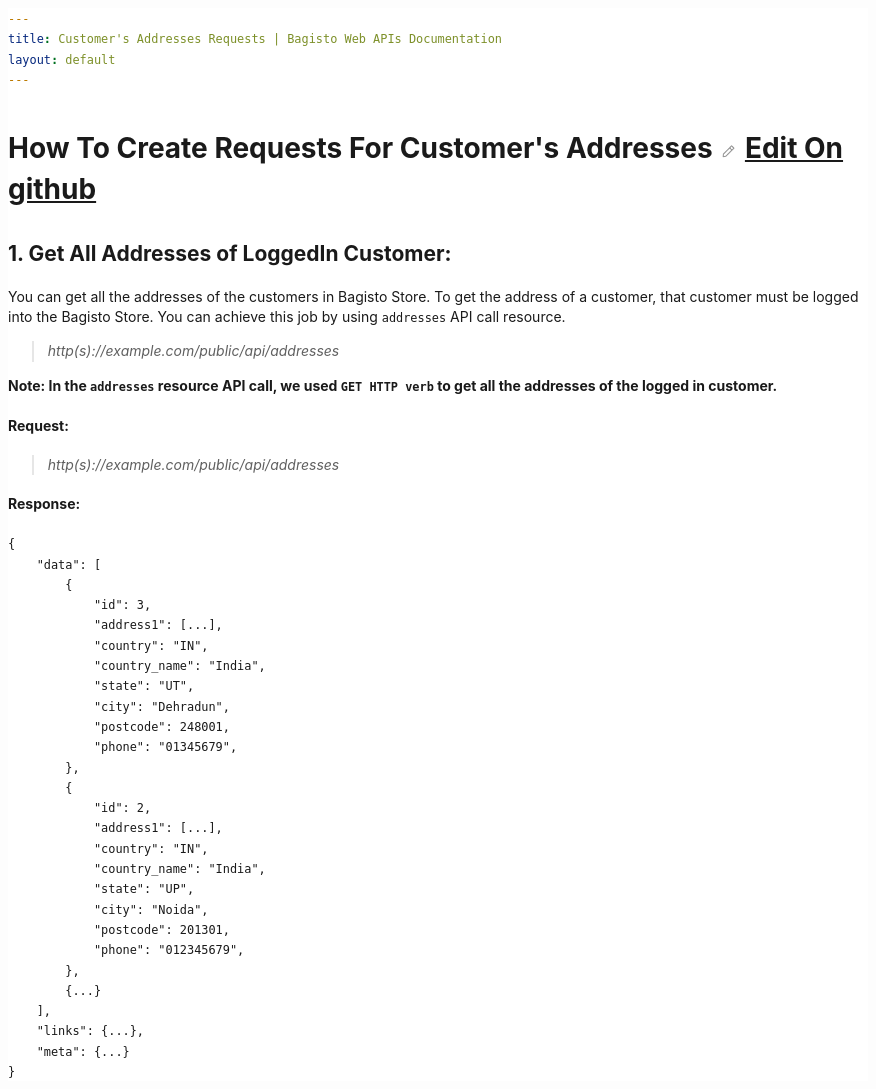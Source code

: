 ```yaml
---
title: Customer's Addresses Requests | Bagisto Web APIs Documentation
layout: default
---
```


# How To Create Requests For Customer's Addresses <span class="edit-github"><img src="/docs/assets/images/Icon-Pencil-Large.svg" width="19px" height="13px"/> <a href="https://github.com/bagisto/bagisto-docs/blob/master/create_module.md">Edit On github</a></span>

## 1. Get All Addresses of LoggedIn Customer:
You can get all the addresses of the customers in Bagisto Store. To get the address of a customer, that customer must be logged into the Bagisto Store. You can achieve this job by using `addresses` API call resource.

> *http(s)://example.com/public/api/addresses*

**Note: In the `addresses` resource API call, we used `GET HTTP verb` to get all the addresses of the logged in customer.**

#### Request:

> *http(s)://example.com/public/api/addresses*

#### Response:
    {
        "data": [
            {
                "id": 3,
                "address1": [...],
                "country": "IN",
                "country_name": "India",
                "state": "UT",
                "city": "Dehradun",
                "postcode": 248001,
                "phone": "01345679",
            },
            {
                "id": 2,
                "address1": [...],
                "country": "IN",
                "country_name": "India",
                "state": "UP",
                "city": "Noida",
                "postcode": 201301,
                "phone": "012345679",
            },
            {...}
        ],
        "links": {...},
        "meta": {...}
    }
